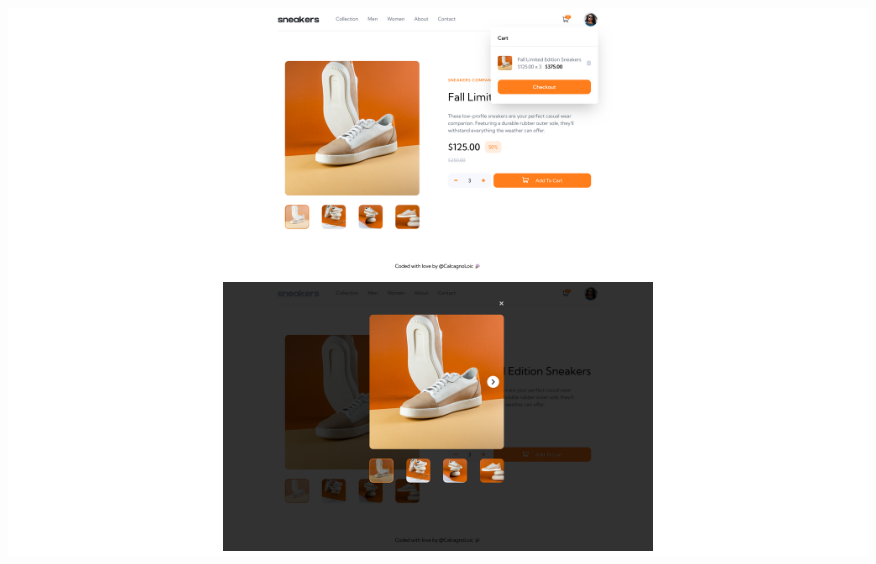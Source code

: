 <p align="center">
    <img src="public/assets/img/readme-basket.png" width="50%">
    <img src="public/assets/img/readme-carrousel.png" width="50%">
</p>
